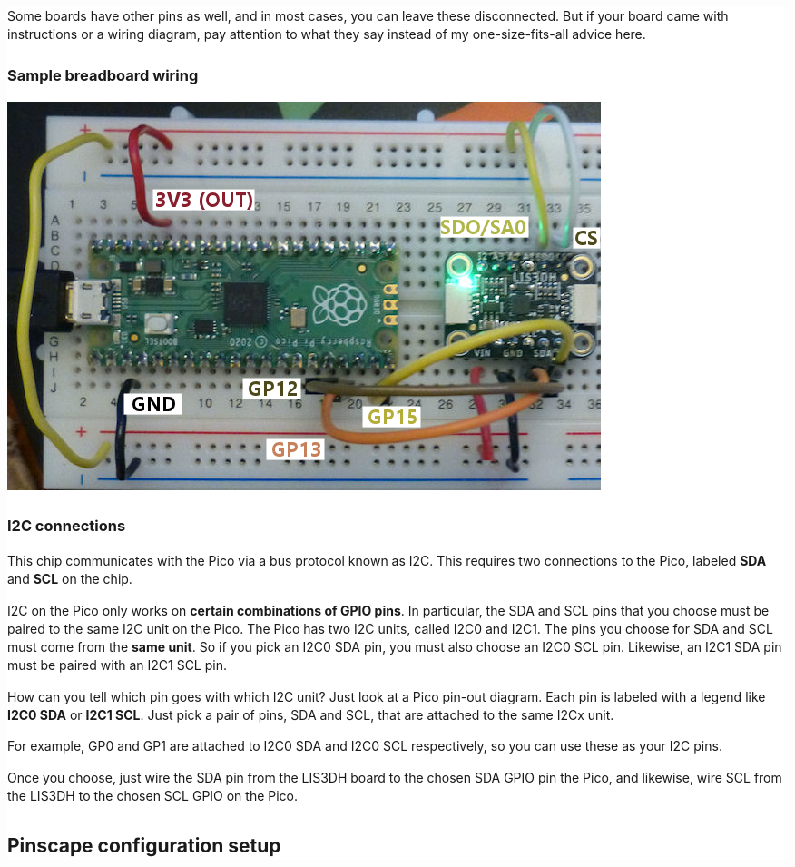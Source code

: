 Some boards have other pins as well, and in most cases, you can leave these disconnected.
But if your board came with instructions or a wiring diagram, pay attention to what they
say instead of my one-size-fits-all advice here.

### Sample breadboard wiring

<img src="LIS3DH-on-breadboard.png">

### I2C connections

This chip communicates with the Pico via a bus protocol known as I2C.  This requires two
connections to the Pico, labeled **SDA** and **SCL** on the chip.

I2C on the Pico only works on **certain combinations of GPIO pins**.  In particular, the SDA and SCL
pins that you choose must be paired to the same I2C unit on the Pico.  The Pico has two
I2C units, called I2C0 and I2C1.  The pins you choose for SDA and SCL must come from
the **same unit**.  So if you pick an I2C0 SDA pin, you must also choose an I2C0 SCL pin.
Likewise, an I2C1 SDA pin must be paired with an I2C1 SCL pin.

How can you tell which pin goes with which I2C unit?  Just look at a Pico pin-out diagram.
Each pin is labeled with a legend like **I2C0 SDA** or **I2C1 SCL**.  Just pick a pair of
pins, SDA and SCL, that are attached to the same I2Cx unit.

For example, GP0 and GP1 are attached to I2C0 SDA and I2C0 SCL respectively, so you can
use these as your I2C pins.

Once you choose, just wire the SDA pin from the LIS3DH board to the chosen SDA GPIO pin
the Pico, and likewise, wire SCL from the LIS3DH to the chosen SCL GPIO on the Pico.

## Pinscape configuration setup
